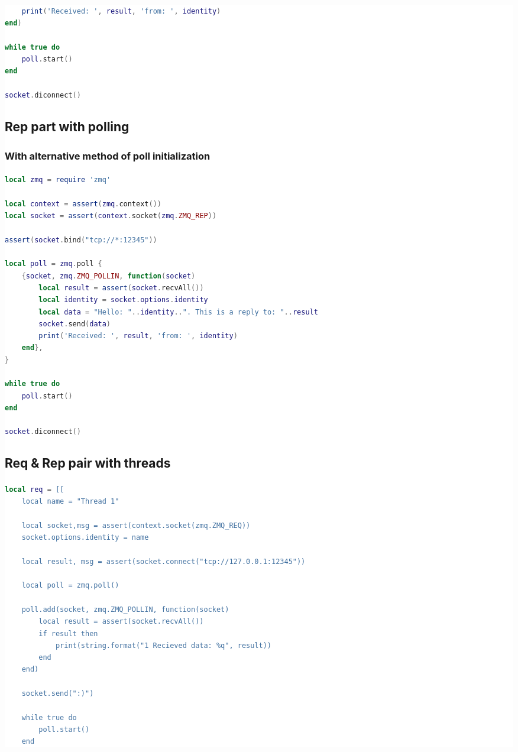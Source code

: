 ```lua
	print('Received: ', result, 'from: ', identity)
end)

while true do
	poll.start()
end

socket.diconnect()
```

## Rep part with polling
### With alternative method of poll initialization

```lua
local zmq = require 'zmq'

local context = assert(zmq.context())
local socket = assert(context.socket(zmq.ZMQ_REP))

assert(socket.bind("tcp://*:12345"))

local poll = zmq.poll {
	{socket, zmq.ZMQ_POLLIN, function(socket)
		local result = assert(socket.recvAll())
		local identity = socket.options.identity
		local data = "Hello: "..identity..". This is a reply to: "..result
		socket.send(data)
		print('Received: ', result, 'from: ', identity)
	end},
}

while true do
	poll.start()
end

socket.diconnect()
```

## Req & Rep pair with threads
```lua
local req = [[
	local name = "Thread 1"

	local socket,msg = assert(context.socket(zmq.ZMQ_REQ))
	socket.options.identity = name

	local result, msg = assert(socket.connect("tcp://127.0.0.1:12345"))

	local poll = zmq.poll()

	poll.add(socket, zmq.ZMQ_POLLIN, function(socket)
		local result = assert(socket.recvAll())
		if result then
			print(string.format("1 Recieved data: %q", result))
		end
	end)

	socket.send(":)")

	while true do
		poll.start()
	end
```